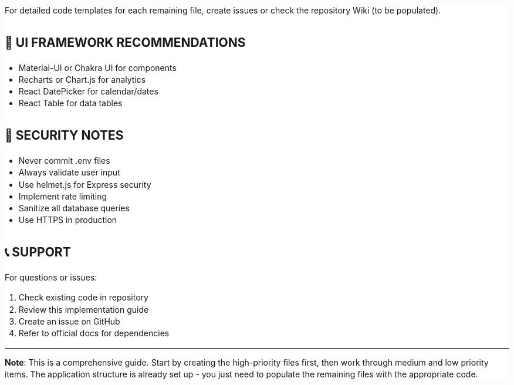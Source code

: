 For detailed code templates for each remaining file, create issues or check the repository Wiki (to be populated).

## 🎨 UI FRAMEWORK RECOMMENDATIONS

- Material-UI or Chakra UI for components
- Recharts or Chart.js for analytics
- React DatePicker for calendar/dates  
- React Table for data tables

## 🔐 SECURITY NOTES

- Never commit .env files
- Always validate user input
- Use helmet.js for Express security
- Implement rate limiting
- Sanitize all database queries
- Use HTTPS in production

## 📞 SUPPORT

For questions or issues:
1. Check existing code in repository
2. Review this implementation guide  
3. Create an issue on GitHub
4. Refer to official docs for dependencies

---

**Note**: This is a comprehensive guide. Start by creating the high-priority files first, then work through medium and low priority items. The application structure is already set up - you just need to populate the remaining files with the appropriate code.
